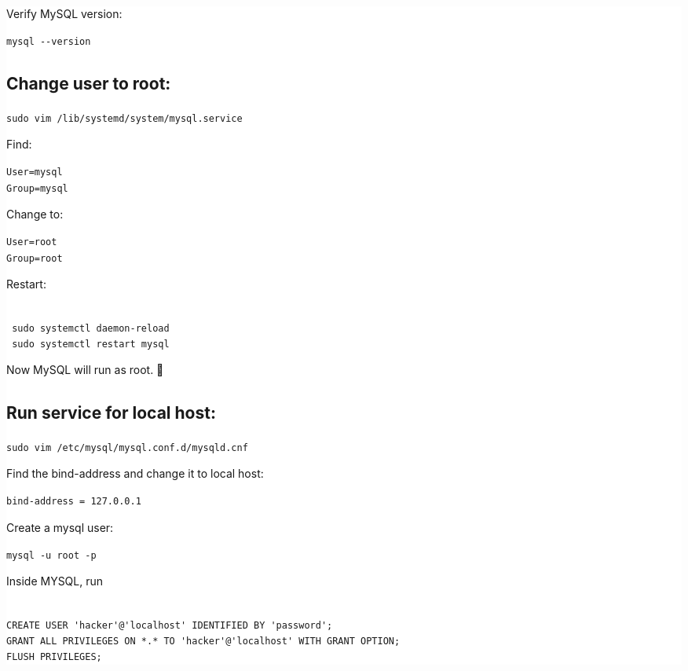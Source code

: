 Verify MySQL version:

```
mysql --version
```

## Change user to root:

```
sudo vim /lib/systemd/system/mysql.service
```

Find:

```
User=mysql
Group=mysql
```

Change to:

```
User=root
Group=root
```

Restart:

```

 sudo systemctl daemon-reload
 sudo systemctl restart mysql
```

Now MySQL will run as root. 🚀

## Run service for local host:

```
sudo vim /etc/mysql/mysql.conf.d/mysqld.cnf
```

Find the bind-address and change it to local host:

```
bind-address = 127.0.0.1
```

Create a mysql user:

```
mysql -u root -p
```

Inside MYSQL, run

```

CREATE USER 'hacker'@'localhost' IDENTIFIED BY 'password';
GRANT ALL PRIVILEGES ON *.* TO 'hacker'@'localhost' WITH GRANT OPTION;
FLUSH PRIVILEGES;

```
